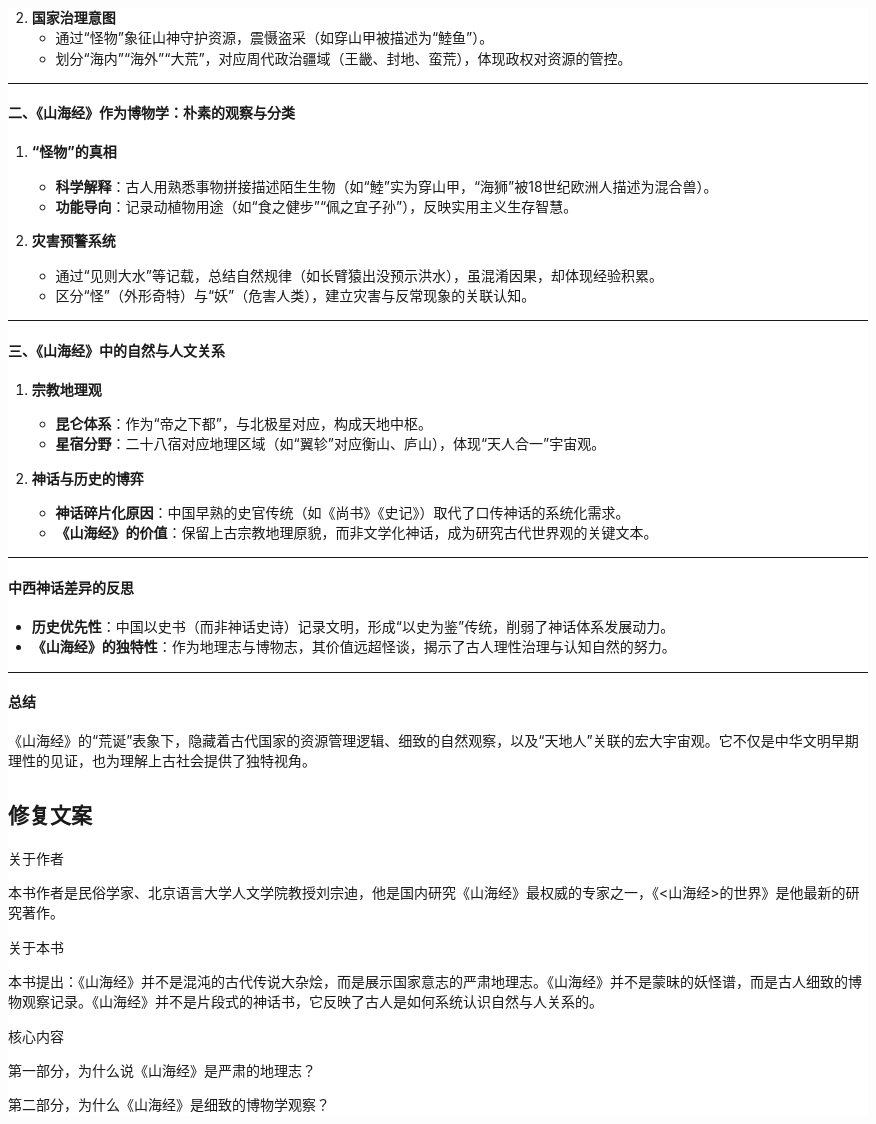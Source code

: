 2. **国家治理意图**
   - 通过“怪物”象征山神守护资源，震慑盗采（如穿山甲被描述为“鯥鱼”）。
   - 划分“海内”“海外”“大荒”，对应周代政治疆域（王畿、封地、蛮荒），体现政权对资源的管控。

---

#### **二、《山海经》作为博物学：朴素的观察与分类**

1. **“怪物”的真相**
   - **科学解释**：古人用熟悉事物拼接描述陌生生物（如“鯥”实为穿山甲，“海狮”被18世纪欧洲人描述为混合兽）。
   - **功能导向**：记录动植物用途（如“食之健步”“佩之宜子孙”），反映实用主义生存智慧。

2. **灾害预警系统**
   - 通过“见则大水”等记载，总结自然规律（如长臂猿出没预示洪水），虽混淆因果，却体现经验积累。
   - 区分“怪”（外形奇特）与“妖”（危害人类），建立灾害与反常现象的关联认知。

---

#### **三、《山海经》中的自然与人文关系**

1. **宗教地理观**
   - **昆仑体系**：作为“帝之下都”，与北极星对应，构成天地中枢。
   - **星宿分野**：二十八宿对应地理区域（如“翼轸”对应衡山、庐山），体现“天人合一”宇宙观。

2. **神话与历史的博弈**
   - **神话碎片化原因**：中国早熟的史官传统（如《尚书》《史记》）取代了口传神话的系统化需求。
   - **《山海经》的价值**：保留上古宗教地理原貌，而非文学化神话，成为研究古代世界观的关键文本。

---

#### **中西神话差异的反思**

- **历史优先性**：中国以史书（而非神话史诗）记录文明，形成“以史为鉴”传统，削弱了神话体系发展动力。
- **《山海经》的独特性**：作为地理志与博物志，其价值远超怪谈，揭示了古人理性治理与认知自然的努力。

---

#### **总结**

《山海经》的“荒诞”表象下，隐藏着古代国家的资源管理逻辑、细致的自然观察，以及“天地人”关联的宏大宇宙观。它不仅是中华文明早期理性的见证，也为理解上古社会提供了独特视角。

## 修复文案

关于作者

本书作者是民俗学家、北京语言大学人文学院教授刘宗迪，他是国内研究《山海经》最权威的专家之一，《<山海经>的世界》是他最新的研究著作。

关于本书

本书提出：《山海经》并不是混沌的古代传说大杂烩，而是展示国家意志的严肃地理志。《山海经》并不是蒙昧的妖怪谱，而是古人细致的博物观察记录。《山海经》并不是片段式的神话书，它反映了古人是如何系统认识自然与人关系的。

核心内容

第一部分，为什么说《山海经》是严肃的地理志？

第二部分，为什么《山海经》是细致的博物学观察？
